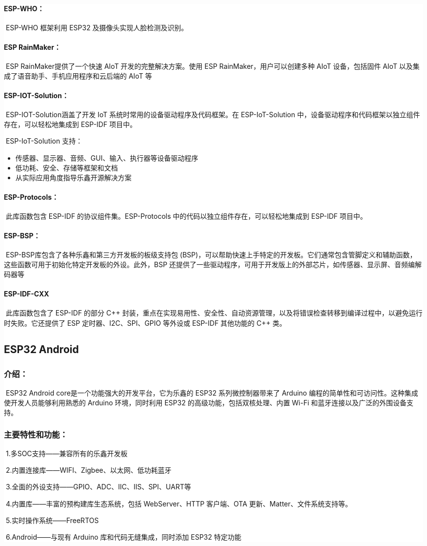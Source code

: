#### ESP-WHO：

​	ESP-WHO 框架利用 ESP32 及摄像头实现人脸检测及识别。

#### ESP RainMaker：

​	ESP RainMaker提供了一个快速 AIoT 开发的完整解决方案。使用 ESP RainMaker，用户可以创建多种 AIoT 设备，包括固件 AIoT 以及集成了语音助手、手机应用程序和云后端的 AIoT 等

#### ESP-IOT-Solution：

​	ESP-IOT-Solution涵盖了开发 IoT 系统时常用的设备驱动程序及代码框架。在 ESP-IoT-Solution 中，设备驱动程序和代码框架以独立组件存在，可以轻松地集成到 ESP-IDF 项目中。

​	ESP-IoT-Solution 支持：

- 传感器、显示器、音频、GUI、输入、执行器等设备驱动程序
- 低功耗、安全、存储等框架和文档
- 从实际应用角度指导乐鑫开源解决方案

#### ESP-Protocols：

​	此库函数包含 ESP-IDF 的协议组件集。ESP-Protocols 中的代码以独立组件存在，可以轻松地集成到 ESP-IDF 项目中。

#### ESP-BSP：

​	ESP-BSP库包含了各种乐鑫和第三方开发板的板级支持包 (BSP)，可以帮助快速上手特定的开发板。它们通常包含管脚定义和辅助函数，这些函数可用于初始化特定开发板的外设。此外，BSP 还提供了一些驱动程序，可用于开发版上的外部芯片，如传感器、显示屏、音频编解码器等

#### ESP-IDF-CXX

​	此库函数包含了 ESP-IDF 的部分 C++ 封装，重点在实现易用性、安全性、自动资源管理，以及将错误检查转移到编译过程中，以避免运行时失败。它还提供了 ESP 定时器、I2C、SPI、GPIO 等外设或 ESP-IDF 其他功能的 C++ 类。

## ESP32 Android

### 介绍：

​	ESP32 Android core是一个功能强大的开发平台，它为乐鑫的 ESP32 系列微控制器带来了 Arduino 编程的简单性和可访问性。这种集成使开发人员能够利用熟悉的 Arduino 环境，同时利用 ESP32 的高级功能，包括双核处理、内置 Wi-Fi 和蓝牙连接以及广泛的外围设备支持。

### 主要特性和功能：

​	1.多SOC支持——兼容所有的乐鑫开发板

​	2.内置连接库——WIFI、Zigbee、以太网、低功耗蓝牙

​	3.全面的外设支持——GPIO、ADC、IIC、IIS、SPI、UART等

​	4.内置库——丰富的预构建库生态系统，包括 WebServer、HTTP 客户端、OTA 更新、Matter、文件系统支持等。

​	5.实时操作系统——FreeRTOS

​	6.Android——与现有 Arduino 库和代码无缝集成，同时添加 ESP32 特定功能
